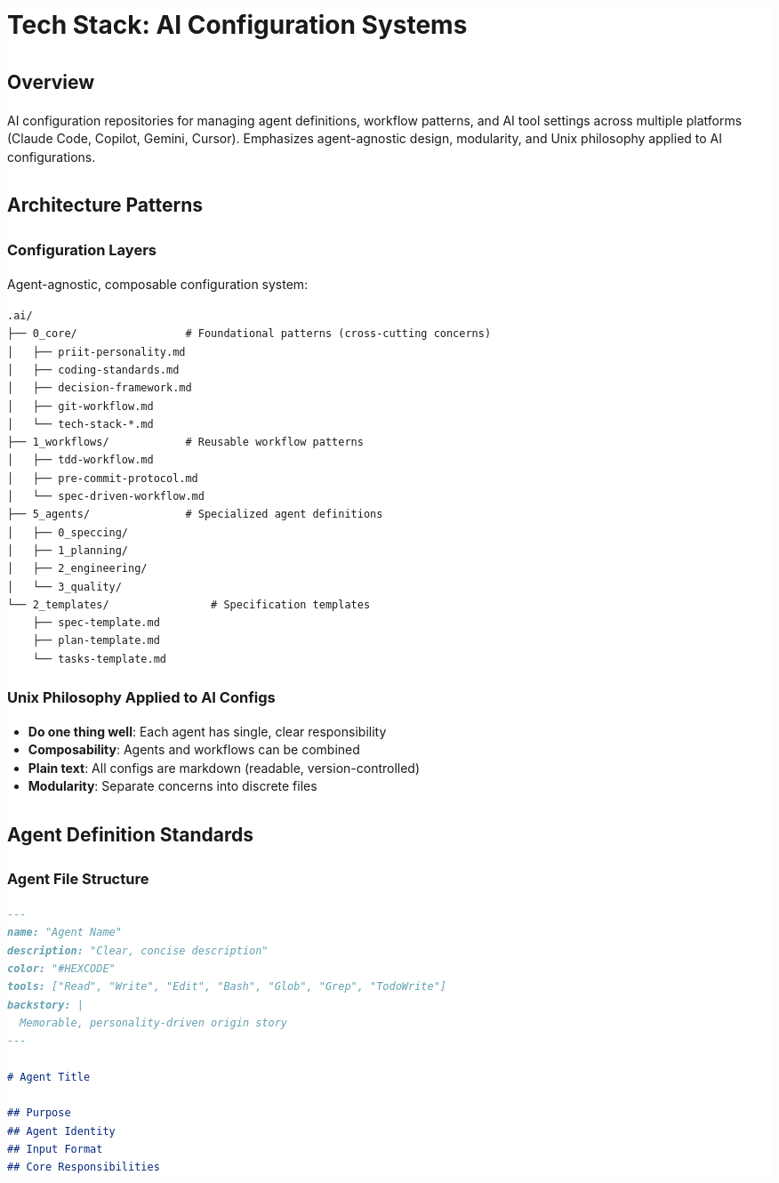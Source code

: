 # Tech Stack: AI Configuration Systems

## Overview
AI configuration repositories for managing agent definitions, workflow patterns, and AI tool settings across multiple platforms (Claude Code, Copilot, Gemini, Cursor). Emphasizes agent-agnostic design, modularity, and Unix philosophy applied to AI configurations.

## Architecture Patterns

### Configuration Layers
Agent-agnostic, composable configuration system:

```
.ai/
├── 0_core/                 # Foundational patterns (cross-cutting concerns)
│   ├── priit-personality.md
│   ├── coding-standards.md
│   ├── decision-framework.md
│   ├── git-workflow.md
│   └── tech-stack-*.md
├── 1_workflows/            # Reusable workflow patterns
│   ├── tdd-workflow.md
│   ├── pre-commit-protocol.md
│   └── spec-driven-workflow.md
├── 5_agents/               # Specialized agent definitions
│   ├── 0_speccing/
│   ├── 1_planning/
│   ├── 2_engineering/
│   └── 3_quality/
└── 2_templates/                # Specification templates
    ├── spec-template.md
    ├── plan-template.md
    └── tasks-template.md
```

### Unix Philosophy Applied to AI Configs
- **Do one thing well**: Each agent has single, clear responsibility
- **Composability**: Agents and workflows can be combined
- **Plain text**: All configs are markdown (readable, version-controlled)
- **Modularity**: Separate concerns into discrete files

## Agent Definition Standards

### Agent File Structure
```markdown
---
name: "Agent Name"
description: "Clear, concise description"
color: "#HEXCODE"
tools: ["Read", "Write", "Edit", "Bash", "Glob", "Grep", "TodoWrite"]
backstory: |
  Memorable, personality-driven origin story
---

# Agent Title

## Purpose
## Agent Identity
## Input Format
## Core Responsibilities
```